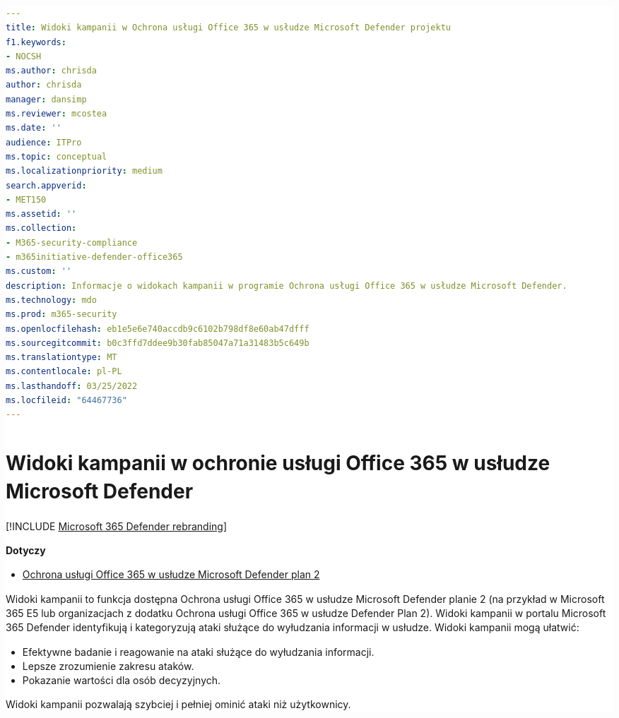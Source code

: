 ```yaml
---
title: Widoki kampanii w Ochrona usługi Office 365 w usłudze Microsoft Defender projektu
f1.keywords:
- NOCSH
ms.author: chrisda
author: chrisda
manager: dansimp
ms.reviewer: mcostea
ms.date: ''
audience: ITPro
ms.topic: conceptual
ms.localizationpriority: medium
search.appverid:
- MET150
ms.assetid: ''
ms.collection:
- M365-security-compliance
- m365initiative-defender-office365
ms.custom: ''
description: Informacje o widokach kampanii w programie Ochrona usługi Office 365 w usłudze Microsoft Defender.
ms.technology: mdo
ms.prod: m365-security
ms.openlocfilehash: eb1e5e6e740accdb9c6102b798df8e60ab47dfff
ms.sourcegitcommit: b0c3ffd7ddee9b30fab85047a71a31483b5c649b
ms.translationtype: MT
ms.contentlocale: pl-PL
ms.lasthandoff: 03/25/2022
ms.locfileid: "64467736"
---
```

# <a name="campaign-views-in-microsoft-defender-for-office-365"></a>Widoki kampanii w ochronie usługi Office 365 w usłudze Microsoft Defender

[!INCLUDE [Microsoft 365 Defender rebranding](../includes/microsoft-defender-for-office.md)]

**Dotyczy**
- [Ochrona usługi Office 365 w usłudze Microsoft Defender plan 2](defender-for-office-365.md)

Widoki kampanii to funkcja dostępna Ochrona usługi Office 365 w usłudze Microsoft Defender planie 2 (na przykład w Microsoft 365 E5 lub organizacjach z dodatku Ochrona usługi Office 365 w usłudze Defender Plan 2). Widoki kampanii w portalu Microsoft 365 Defender identyfikują i kategoryzują ataki służące do wyłudzania informacji w usłudze. Widoki kampanii mogą ułatwić:

- Efektywne badanie i reagowanie na ataki służące do wyłudzania informacji.
- Lepsze zrozumienie zakresu ataków.
- Pokazanie wartości dla osób decyzyjnych.

Widoki kampanii pozwalają szybciej i pełniej ominić ataki niż użytkownicy.
